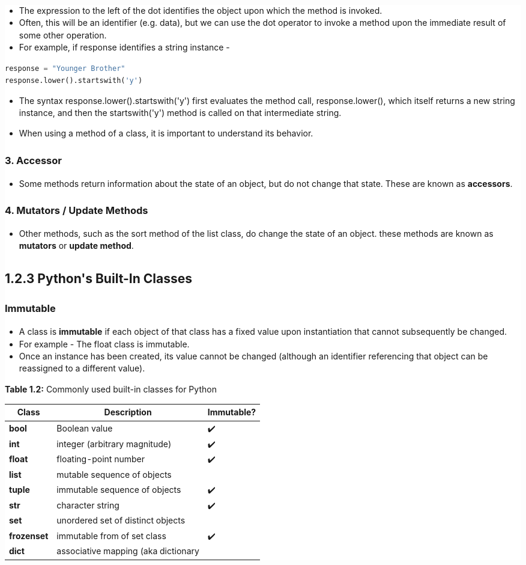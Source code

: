 - The expression to the left of the dot identifies the object upon which the method is invoked.
- Often, this will be an identifier (e.g. data), but we can use the dot operator to invoke a method upon the immediate result of some other operation.
- For example, if response identifies a string instance -

```py
response = "Younger Brother"
response.lower().startswith('y')
```

- The syntax response.lower().startswith('y') first evaluates the method call, response.lower(), which itself returns a new string instance, and then the startswith('y') method is called on that intermediate string.

- When using a method of a class, it is important to understand its behavior.

### 3. Accessor

- Some methods return information about the state of an object, but do not change that state. These are known as **accessors**.

### 4. Mutators / Update Methods

- Other methods, such as the sort method of the list class, do change the state of an object. these methods are known as **mutators** or **update method**.

## 1.2.3 Python's Built-In Classes

### Immutable

- A class is **immutable** if each object of that class has a fixed value upon instantiation that cannot subsequently be changed.
- For example - The float class is immutable.
- Once an instance has been created, its value cannot be changed (although an identifier referencing that object can be reassigned to a different value).

**Table 1.2:** Commonly used built-in classes for Python

|Class|Description|Immutable?|
|---|---|---|
|**bool**|Boolean value|✔️|
|**int**|integer (arbitrary magnitude)|✔️|
|**float**|floating-point number|✔️|
|**list**|mutable sequence of objects||
|**tuple**|immutable sequence of objects|✔️|
|**str**|character string|✔️|
|**set**|unordered set of distinct objects||
|**frozenset**|immutable from of set class|✔️|
|**dict**|associative mapping (aka dictionary||
